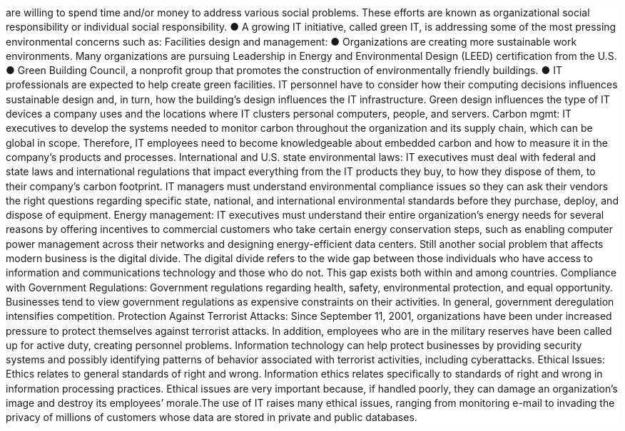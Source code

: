 are willing to spend time and/or money to address various social 
problems. These efforts are known as organizational social 
responsibility or individual social responsibility.
 ● A growing IT initiative, called green IT, is addressing some of the 
most pressing environmental concerns such as:
 Facilities design and management: 
● Organizations are creating more sustainable work environments. 
Many organizations are pursuing Leadership in Energy and 
Environmental Design (LEED) certification from the U.S. 
● Green Building Council, a nonprofit group that promotes the 
construction of environmentally friendly buildings. 
● IT professionals are expected to help create green facilities. IT 
personnel have to consider how their computing decisions 
influences sustainable design and, in turn, how the building’s 
design influences the IT infrastructure. Green design influences 
the type of IT devices a company uses and the locations where IT 
clusters personal computers, people, and servers.
 Carbon mgmt:
 IT executives to develop the systems needed to monitor carbon 
throughout the organization and its supply chain, which can be global 
in scope. Therefore, IT employees need to become knowledgeable 
about embedded carbon and how to measure it in the company’s 
products and processes.
 International and U.S. state environmental laws: 
IT executives must deal with federal and state laws and international 
regulations that impact everything from the IT products they buy, to 
how they dispose of them, to their company’s carbon footprint. 
IT managers must understand environmental compliance issues so 
they can ask their vendors the right questions regarding specific state,
national, and international environmental standards before they 
purchase, deploy, and dispose of equipment.
 Energy management:
 IT executives must understand their entire organization’s energy
 needs for several reasons by offering incentives to commercial 
customers who take certain energy conservation steps, such as 
enabling computer power management across their networks and 
designing energy-efficient data centers.
 Still another social problem that affects modern business is the digital 
divide. The digital divide refers to the wide gap between those 
individuals who have access to information and communications 
technology and those who do not. This gap exists both within and 
among countries.
 Compliance with Government Regulations: 
Government regulations regarding health, safety, environmental 
protection, and equal opportunity. Businesses tend to view 
government regulations as expensive constraints on their activities. In 
general, government deregulation intensifies competition. 
Protection Against Terrorist Attacks: 
Since September 11, 2001, organizations have been under increased 
pressure to protect themselves against terrorist attacks. In addition, 
employees who are in the military reserves have been called up for active 
duty, creating personnel problems. Information technology can help 
protect businesses by providing security systems and possibly 
identifying patterns of behavior associated with terrorist activities, 
including cyberattacks.
 Ethical Issues: 
Ethics relates to general standards of right and wrong. Information 
ethics relates specifically to standards of right and wrong in 
information processing practices. Ethical issues are very important 
because, if handled poorly, they can damage an organization’s image 
and destroy its employees’ morale.The use of IT raises many ethical 
issues, ranging from monitoring e-mail to invading the privacy of 
millions of customers whose data are stored in private and public 
databases.